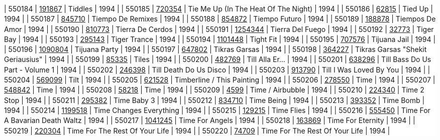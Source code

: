 | 550184 | [191867](https://www.discogs.com/master/191867) | Tiddles | 1994 |
| 550185 | [720354](https://www.discogs.com/master/720354) | Tie Me Up (In The Heat Of The Night) | 1994 |
| 550186 | [62815](https://www.discogs.com/master/62815) | Tied Up | 1994 |
| 550187 | [845710](https://www.discogs.com/master/845710) | Tiempo De Remixes | 1994 |
| 550188 | [854872](https://www.discogs.com/master/854872) | Tiempo Futuro | 1994 |
| 550189 | [188878](https://www.discogs.com/master/188878) | Tiempos De Amor | 1994 |
| 550190 | [810773](https://www.discogs.com/master/810773) | Tierra De Cerdos | 1994 |
| 550191 | [1254344](https://www.discogs.com/master/1254344) | Tierra Del Fuego | 1994 |
| 550192 | [32773](https://www.discogs.com/master/32773) | Tiger Bay | 1994 |
| 550193 | [295143](https://www.discogs.com/master/295143) | Tiger Trance | 1994 |
| 550194 | [1101448](https://www.discogs.com/master/1101448) | Tight Fit | 1994 |
| 550195 | [707576](https://www.discogs.com/master/707576) | Tijuana Jail | 1994 |
| 550196 | [1090804](https://www.discogs.com/master/1090804) | Tijuana Party | 1994 |
| 550197 | [647802](https://www.discogs.com/master/647802) | Tikras Garsas | 1994 |
| 550198 | [364227](https://www.discogs.com/master/364227) | Tikras Garsas "Shekit Geriausius" | 1994 |
| 550199 | [85335](https://www.discogs.com/master/85335) | Tiles | 1994 |
| 550200 | [482769](https://www.discogs.com/master/482769) | Till Alla Er... | 1994 |
| 550201 | [638296](https://www.discogs.com/master/638296) | Till Bass Do Us Part - Volume 1 | 1994 |
| 550202 | [246398](https://www.discogs.com/master/246398) | Till Death Do Us Disco | 1994 |
| 550203 | [913790](https://www.discogs.com/master/913790) | Till I Was Loved By You | 1994 |
| 550204 | [569099](https://www.discogs.com/master/569099) | Tilt | 1994 |
| 550205 | [621528](https://www.discogs.com/master/621528) | Timberline / This Painting | 1994 |
| 550206 | [278550](https://www.discogs.com/master/278550) | Time | 1994 |
| 550207 | [548842](https://www.discogs.com/master/548842) | Time | 1994 |
| 550208 | [58218](https://www.discogs.com/master/58218) | Time | 1994 |
| 550209 | [4599](https://www.discogs.com/master/4599) | Time / Airbubble | 1994 |
| 550210 | [224340](https://www.discogs.com/master/224340) | Time 2 Stop | 1994 |
| 550211 | [295382](https://www.discogs.com/master/295382) | Time Baby 3 | 1994 |
| 550212 | [834710](https://www.discogs.com/master/834710) | Time Being | 1994 |
| 550213 | [393352](https://www.discogs.com/master/393352) | Time Bomb | 1994 |
| 550214 | [1199518](https://www.discogs.com/master/1199518) | Time Changes Everything | 1994 |
| 550215 | [129215](https://www.discogs.com/master/129215) | Time Flies | 1994 |
| 550216 | [555450](https://www.discogs.com/master/555450) | Time For A Bavarian Death Waltz | 1994 |
| 550217 | [1041245](https://www.discogs.com/master/1041245) | Time For Angels | 1994 |
| 550218 | [163869](https://www.discogs.com/master/163869) | Time For Eternity | 1994 |
| 550219 | [220304](https://www.discogs.com/master/220304) | Time For The Rest Of Your Life | 1994 |
| 550220 | [74709](https://www.discogs.com/master/74709) | Time For The Rest Of Your Life | 1994 |